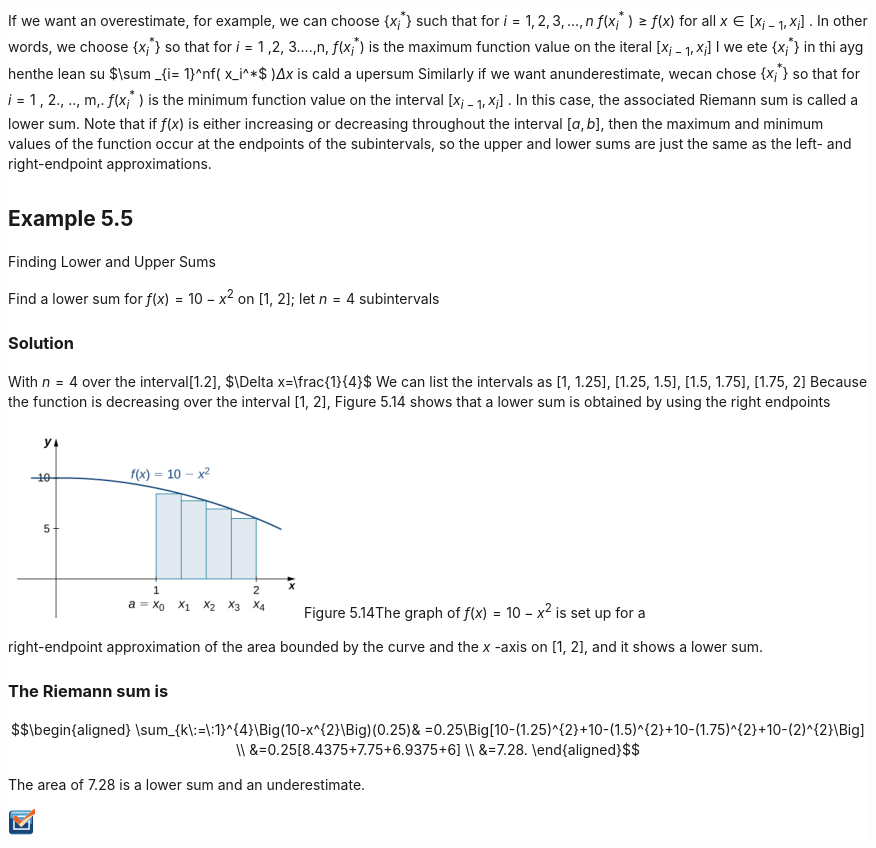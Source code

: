 If we want an overestimate, for example, we can choose $\left\{x_i^*\right\}$ such that for $i=1,2,3,...,n$ $f( x_{i}^{* }$ $) \geq f( x)$ for all $x\in[x_{i-1},x_{i}]$ . In other words, we choose $\left\{x_{i}^{*}\right\}$ so that for $i=1$ ,2, 3....,n, $f(x_i^*)$ is the maximum function value on the iteral $[x_{i-1},x_{i}]$ I we ete $\left\{x_{i}^{*}\right\}$ in thi ayg henthe lean su $\sum _{i= 1}^nf( x_i^*$ $) \Delta x$ is cald a upersum Similarly if we want anunderestimate, wecan chose $\left\{x_{i}^{*}\right\}$ so that for $i=1$ , 2., .., m,. $f(x_i^*$ ) is the minimum function value on the interval $[x_{i-1},x_{i}]$ . In this case, the associated Riemann sum is called a lower sum. Note that if $f(x)$ is either increasing or decreasing throughout the interval $[a,b]$, then the maximum and minimum values of the function occur at the endpoints of the subintervals, so the upper and lower sums are just the same as the left- and right-endpoint approximations.

## Example 5.5

Finding Lower and Upper Sums

Find a lower sum for $f(x)=10-x^{2}$ on [1, 2]; let $n=4$ subintervals

### Solution

With $n=4$ over the interval[1.2], $\Delta x=\frac{1}{4}$ We can list the intervals as [1, 1.25], [1.25, 1.5], [1.5, 1.75], [1.75, 2] Because the function is decreasing over the interval [1, 2], Figure 5.14 shows that a lower sum is obtained by using the right endpoints

![](./images/fvFEmLhikA4KyXvkIVSgx0CeZ6fIqVst9.png)
Figure 5.14The graph of $f(x)=10-x^{2}$ is set up for a

right-endpoint approximation of the area bounded by the curve and the $x$ -axis on [1, 2], and it shows a lower sum.

### The Riemann sum is
$$\begin{aligned}
\sum_{k\:=\:1}^{4}\Big(10-x^{2}\Big)(0.25)& =0.25\Big[10-(1.25)^{2}+10-(1.5)^{2}+10-(1.75)^{2}+10-(2)^{2}\Big] \\
&=0.25[8.4375+7.75+6.9375+6] \\
&=7.28.
\end{aligned}$$

The area of 7.28 is a lower sum and an underestimate.

![](./images/feMbHubmwY7KpHC7lYirgoUQ5IVrOnrs5.png)
